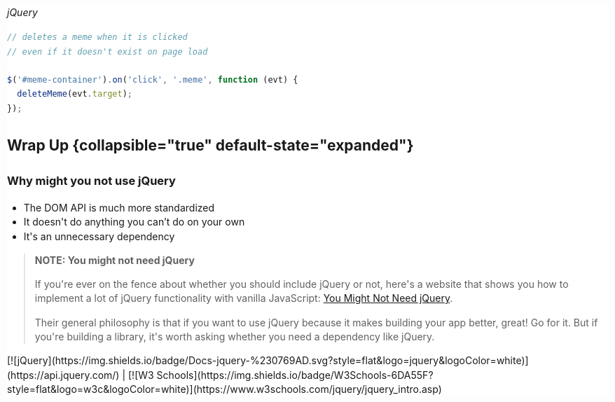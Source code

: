 _jQuery_

```javascript
// deletes a meme when it is clicked
// even if it doesn't exist on page load

$('#meme-container').on('click', '.meme', function (evt) {
  deleteMeme(evt.target);
});
```

## Wrap Up {collapsible="true" default-state="expanded"}

### Why might you not use jQuery

- The DOM API is much more standardized
- It doesn't do anything you can’t do on your own
- It's an unnecessary dependency

> **NOTE: You might not need jQuery**
>
> If you're ever on the fence about whether you should include jQuery or not, here's a website that shows you how to
> implement a lot of jQuery functionality with vanilla
> JavaScript: [You Might Not Need jQuery](https://youmightnotneedjquery.com/).
>
> Their general philosophy is that if you want to use jQuery because it makes building your app better, great!
> Go for it.
> But if you're building a library, it's worth asking whether you need a dependency like jQuery.

<seealso>
[![jQuery](https://img.shields.io/badge/Docs-jquery-%230769AD.svg?style=flat&logo=jquery&logoColor=white)](https://api.jquery.com/) |
[![W3 Schools](https://img.shields.io/badge/W3Schools-6DA55F?style=flat&logo=w3c&logoColor=white)](https://www.w3schools.com/jquery/jquery_intro.asp)
</seealso>
